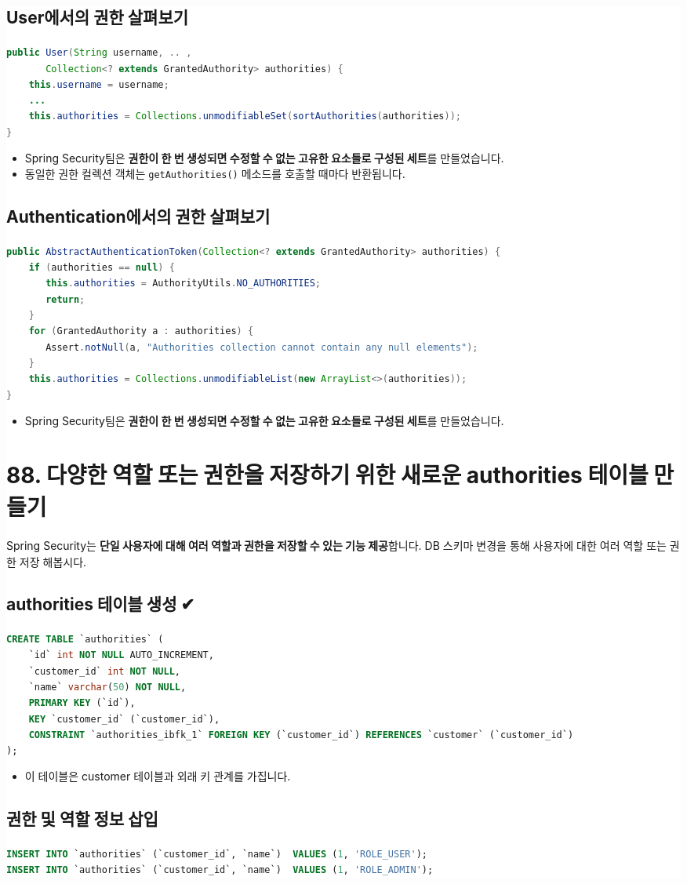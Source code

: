 ## User에서의 권한 살펴보기
```java
public User(String username, .. , 
       Collection<? extends GrantedAuthority> authorities) {  
    this.username = username;  
	... 
    this.authorities = Collections.unmodifiableSet(sortAuthorities(authorities));  
}
```
- Spring Security팀은 **권한이 한 번 생성되면 수정할 수 없는 고유한 요소들로 구성된 세트**를 만들었습니다.
- 동일한 권한 컬렉션 객체는 `getAuthorities()` 메소드를 호출할 때마다 반환됩니다.


## Authentication에서의 권한 살펴보기
```java
public AbstractAuthenticationToken(Collection<? extends GrantedAuthority> authorities) {  
    if (authorities == null) {  
       this.authorities = AuthorityUtils.NO_AUTHORITIES;  
       return;  
    }  
    for (GrantedAuthority a : authorities) {  
       Assert.notNull(a, "Authorities collection cannot contain any null elements");  
    }  
    this.authorities = Collections.unmodifiableList(new ArrayList<>(authorities));  
}
```
- Spring Security팀은 **권한이 한 번 생성되면 수정할 수 없는 고유한 요소들로 구성된 세트**를 만들었습니다.


# 88. 다양한 역할 또는 권한을 저장하기 위한 새로운 authorities 테이블 만들기
Spring Security는 **단일 사용자에 대해 여러 역할과 권한을 저장할 수 있는 기능 제공**합니다. DB 스키마 변경을 통해 사용자에 대한 여러 역할 또는 권한 저장 해봅시다.

## authorities 테이블 생성 ✔
```sql
CREATE TABLE `authorities` (  
	`id` int NOT NULL AUTO_INCREMENT,  
	`customer_id` int NOT NULL,  
	`name` varchar(50) NOT NULL,  
	PRIMARY KEY (`id`),  
	KEY `customer_id` (`customer_id`),  
	CONSTRAINT `authorities_ibfk_1` FOREIGN KEY (`customer_id`) REFERENCES `customer` (`customer_id`)  
);
```
- 이 테이블은 customer 테이블과 외래 키 관계를 가집니다.


## 권한 및 역할 정보 삽입
```sql
INSERT INTO `authorities` (`customer_id`, `name`)  VALUES (1, 'ROLE_USER');  
INSERT INTO `authorities` (`customer_id`, `name`)  VALUES (1, 'ROLE_ADMIN');
```
